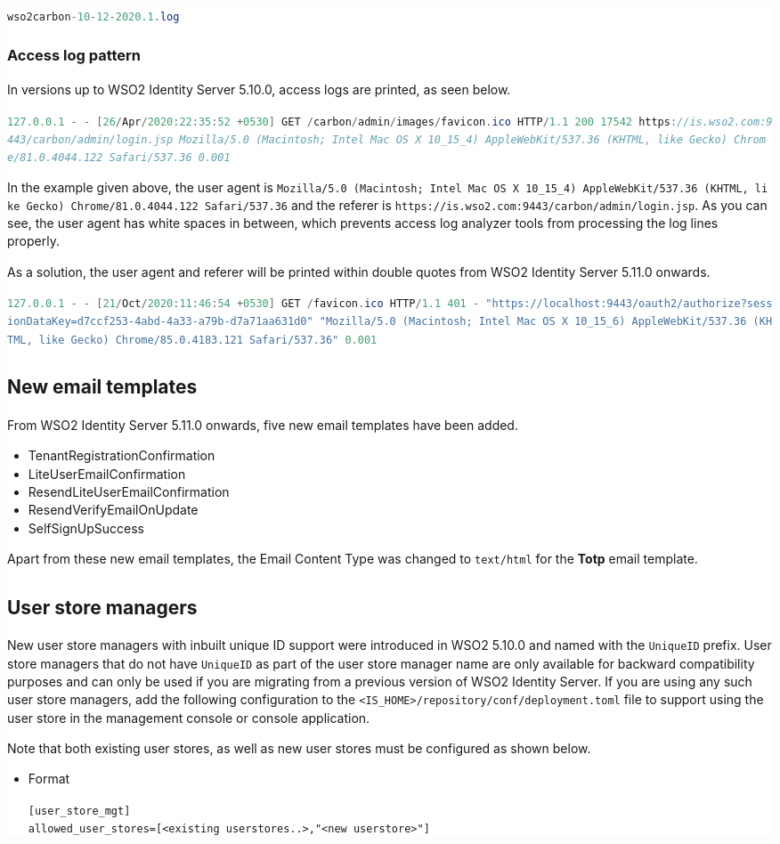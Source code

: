 ``` java tab="Example"
wso2carbon-10-12-2020.1.log
```
### Access log pattern

In versions up to WSO2 Identity Server 5.10.0, access logs are printed, as seen below.

``` java tab="Example"
127.0.0.1 - - [26/Apr/2020:22:35:52 +0530] GET /carbon/admin/images/favicon.ico HTTP/1.1 200 17542 https://is.wso2.com:9443/carbon/admin/login.jsp Mozilla/5.0 (Macintosh; Intel Mac OS X 10_15_4) AppleWebKit/537.36 (KHTML, like Gecko) Chrome/81.0.4044.122 Safari/537.36 0.001
```

In the example given above, the user agent is `Mozilla/5.0 (Macintosh; Intel Mac OS X 10_15_4) AppleWebKit/537.36 (KHTML, like Gecko) Chrome/81.0.4044.122 Safari/537.36` and the referer is `https://is.wso2.com:9443/carbon/admin/login.jsp`. As you can see, the user agent has white spaces in between, which prevents access log analyzer tools from processing the log lines properly.

As a solution, the user agent and referer will be printed within double quotes from WSO2 Identity Server 5.11.0 onwards.

``` java tab="Example"
127.0.0.1 - - [21/Oct/2020:11:46:54 +0530] GET /favicon.ico HTTP/1.1 401 - "https://localhost:9443/oauth2/authorize?sessionDataKey=d7ccf253-4abd-4a33-a79b-d7a71aa631d0" "Mozilla/5.0 (Macintosh; Intel Mac OS X 10_15_6) AppleWebKit/537.36 (KHTML, like Gecko) Chrome/85.0.4183.121 Safari/537.36" 0.001
```

## New email templates
From WSO2 Identity Server 5.11.0 onwards, five new email templates have been added.

- TenantRegistrationConfirmation
- LiteUserEmailConfirmation
- ResendLiteUserEmailConfirmation
- ResendVerifyEmailOnUpdate
- SelfSignUpSuccess

Apart from these new email templates, the Email Content Type was changed to `text/html` for the **Totp** email template.

## User store managers
New user store managers with inbuilt unique ID support were introduced in WSO2 5.10.0 and named with the `UniqueID` prefix. User store managers that do not have `UniqueID` as part of the user store manager name are only available for backward compatibility purposes and can only be used if you are migrating from a previous version of WSO2 Identity Server.
If you are using any such user store managers, add the following configuration to the `<IS_HOME>/repository/conf/deployment.toml` file to support using the user store in the management console or console application.

Note that both existing user stores, as well as new user stores must be configured as shown below.

- Format

    ```
    [user_store_mgt]
    allowed_user_stores=[<existing userstores..>,"<new userstore>"]
    ```
